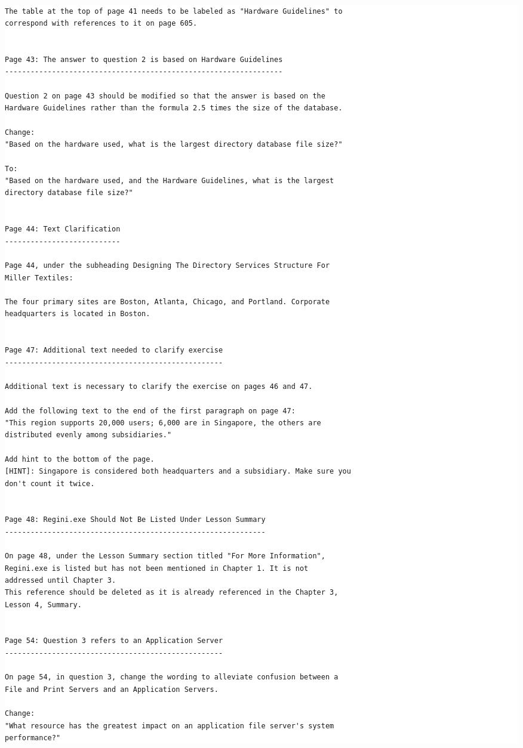 	The table at the top of page 41 needs to be labeled as "Hardware Guidelines" to
	correspond with references to it on page 605.
	
	
	Page 43: The answer to question 2 is based on Hardware Guidelines
	-----------------------------------------------------------------
	
	Question 2 on page 43 should be modified so that the answer is based on the
	Hardware Guidelines rather than the formula 2.5 times the size of the database.
	
	Change:
	"Based on the hardware used, what is the largest directory database file size?"
	
	To:
	"Based on the hardware used, and the Hardware Guidelines, what is the largest
	directory database file size?"
	
	
	Page 44: Text Clarification
	---------------------------
	
	Page 44, under the subheading Designing The Directory Services Structure For
	Miller Textiles:
	
	The four primary sites are Boston, Atlanta, Chicago, and Portland. Corporate
	headquarters is located in Boston.
	
	
	Page 47: Additional text needed to clarify exercise
	---------------------------------------------------
	
	Additional text is necessary to clarify the exercise on pages 46 and 47.
	
	Add the following text to the end of the first paragraph on page 47:
	"This region supports 20,000 users; 6,000 are in Singapore, the others are
	distributed evenly among subsidiaries."
	
	Add hint to the bottom of the page.
	[HINT]: Singapore is considered both headquarters and a subsidiary. Make sure you
	don't count it twice.
	
	
	Page 48: Regini.exe Should Not Be Listed Under Lesson Summary
	-------------------------------------------------------------
	
	On page 48, under the Lesson Summary section titled "For More Information",
	Regini.exe is listed but has not been mentioned in Chapter 1. It is not
	addressed until Chapter 3.
	This reference should be deleted as it is already referenced in the Chapter 3,
	Lesson 4, Summary.
	
	
	Page 54: Question 3 refers to an Application Server
	---------------------------------------------------
	
	On page 54, in question 3, change the wording to alleviate confusion between a
	File and Print Servers and an Application Servers.
	
	Change:
	"What resource has the greatest impact on an application file server's system
	performance?"
	
